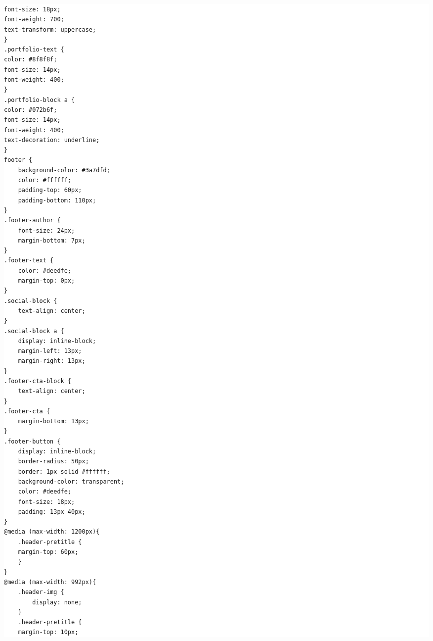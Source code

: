 ~~~
font-size: 18px;
font-weight: 700;
text-transform: uppercase;
}
.portfolio-text {
color: #8f8f8f;
font-size: 14px;
font-weight: 400;
}
.portfolio-block a {
color: #072b6f;
font-size: 14px;
font-weight: 400;
text-decoration: underline;
}
footer {
	background-color: #3a7dfd;
	color: #ffffff;
	padding-top: 60px;
	padding-bottom: 110px;
}
.footer-author {
	font-size: 24px;
	margin-bottom: 7px;
}
.footer-text {
	color: #deedfe;
	margin-top: 0px;
}
.social-block {
	text-align: center;
}
.social-block a {
	display: inline-block;
	margin-left: 13px;
	margin-right: 13px;
}
.footer-cta-block {
	text-align: center;
}
.footer-cta {
	margin-bottom: 13px;
}
.footer-button {
	display: inline-block;
	border-radius: 50px;
	border: 1px solid #ffffff;
	background-color: transparent;
	color: #deedfe;
	font-size: 18px;
	padding: 13px 40px;
}
@media (max-width: 1200px){
	.header-pretitle {
	margin-top: 60px;
	}
}
@media (max-width: 992px){
	.header-img {
		display: none;
	}
	.header-pretitle {
	margin-top: 10px;
~~~